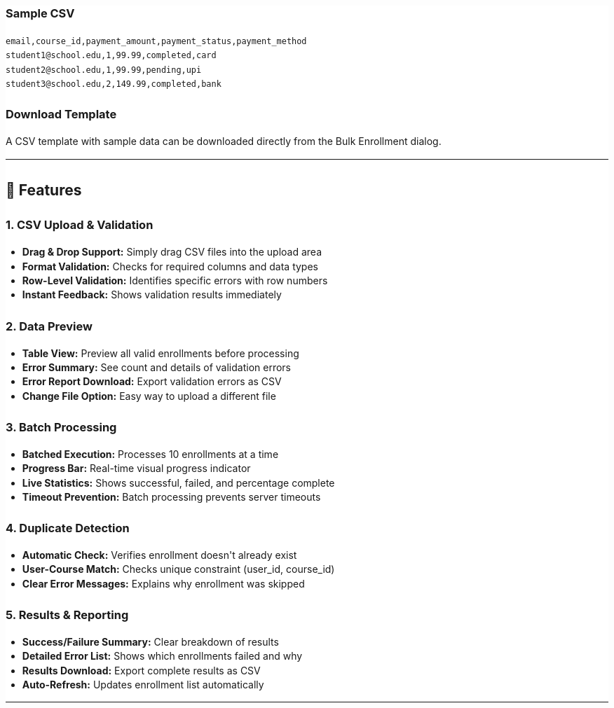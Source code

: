 ### Sample CSV

```csv
email,course_id,payment_amount,payment_status,payment_method
student1@school.edu,1,99.99,completed,card
student2@school.edu,1,99.99,pending,upi
student3@school.edu,2,149.99,completed,bank
```

### Download Template

A CSV template with sample data can be downloaded directly from the Bulk Enrollment dialog.

---

## 🔧 Features

### 1. CSV Upload & Validation

- **Drag & Drop Support:** Simply drag CSV files into the upload area
- **Format Validation:** Checks for required columns and data types
- **Row-Level Validation:** Identifies specific errors with row numbers
- **Instant Feedback:** Shows validation results immediately

### 2. Data Preview

- **Table View:** Preview all valid enrollments before processing
- **Error Summary:** See count and details of validation errors
- **Error Report Download:** Export validation errors as CSV
- **Change File Option:** Easy way to upload a different file

### 3. Batch Processing

- **Batched Execution:** Processes 10 enrollments at a time
- **Progress Bar:** Real-time visual progress indicator
- **Live Statistics:** Shows successful, failed, and percentage complete
- **Timeout Prevention:** Batch processing prevents server timeouts

### 4. Duplicate Detection

- **Automatic Check:** Verifies enrollment doesn't already exist
- **User-Course Match:** Checks unique constraint (user_id, course_id)
- **Clear Error Messages:** Explains why enrollment was skipped

### 5. Results & Reporting

- **Success/Failure Summary:** Clear breakdown of results
- **Detailed Error List:** Shows which enrollments failed and why
- **Results Download:** Export complete results as CSV
- **Auto-Refresh:** Updates enrollment list automatically

---
